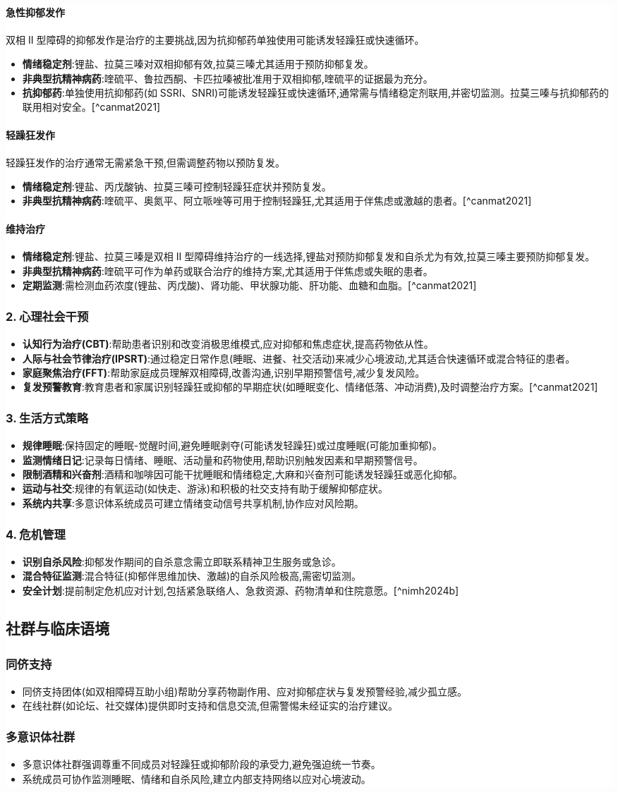 #### 急性抑郁发作

双相 II 型障碍的抑郁发作是治疗的主要挑战,因为抗抑郁药单独使用可能诱发轻躁狂或快速循环。

- **情绪稳定剂**:锂盐、拉莫三嗪对双相抑郁有效,拉莫三嗪尤其适用于预防抑郁复发。
- **非典型抗精神病药**:喹硫平、鲁拉西酮、卡匹拉嗪被批准用于双相抑郁,喹硫平的证据最为充分。
- **抗抑郁药**:单独使用抗抑郁药(如 SSRI、SNRI)可能诱发轻躁狂或快速循环,通常需与情绪稳定剂联用,并密切监测。拉莫三嗪与抗抑郁药的联用相对安全。[^canmat2021]

#### 轻躁狂发作

轻躁狂发作的治疗通常无需紧急干预,但需调整药物以预防复发。

- **情绪稳定剂**:锂盐、丙戊酸钠、拉莫三嗪可控制轻躁狂症状并预防复发。
- **非典型抗精神病药**:喹硫平、奥氮平、阿立哌唑等可用于控制轻躁狂,尤其适用于伴焦虑或激越的患者。[^canmat2021]

#### 维持治疗

- **情绪稳定剂**:锂盐、拉莫三嗪是双相 II 型障碍维持治疗的一线选择,锂盐对预防抑郁复发和自杀尤为有效,拉莫三嗪主要预防抑郁复发。
- **非典型抗精神病药**:喹硫平可作为单药或联合治疗的维持方案,尤其适用于伴焦虑或失眠的患者。
- **定期监测**:需检测血药浓度(锂盐、丙戊酸)、肾功能、甲状腺功能、肝功能、血糖和血脂。[^canmat2021]

### 2. 心理社会干预

- **认知行为治疗(CBT)**:帮助患者识别和改变消极思维模式,应对抑郁和焦虑症状,提高药物依从性。
- **人际与社会节律治疗(IPSRT)**:通过稳定日常作息(睡眠、进餐、社交活动)来减少心境波动,尤其适合快速循环或混合特征的患者。
- **家庭聚焦治疗(FFT)**:帮助家庭成员理解双相障碍,改善沟通,识别早期预警信号,减少复发风险。
- **复发预警教育**:教育患者和家属识别轻躁狂或抑郁的早期症状(如睡眠变化、情绪低落、冲动消费),及时调整治疗方案。[^canmat2021]

### 3. 生活方式策略

- **规律睡眠**:保持固定的睡眠-觉醒时间,避免睡眠剥夺(可能诱发轻躁狂)或过度睡眠(可能加重抑郁)。
- **监测情绪日记**:记录每日情绪、睡眠、活动量和药物使用,帮助识别触发因素和早期预警信号。
- **限制酒精和兴奋剂**:酒精和咖啡因可能干扰睡眠和情绪稳定,大麻和兴奋剂可能诱发轻躁狂或恶化抑郁。
- **运动与社交**:规律的有氧运动(如快走、游泳)和积极的社交支持有助于缓解抑郁症状。
- **系统内共享**:多意识体系统成员可建立情绪变动信号共享机制,协作应对风险期。

### 4. 危机管理

- **识别自杀风险**:抑郁发作期间的自杀意念需立即联系精神卫生服务或急诊。
- **混合特征监测**:混合特征(抑郁伴思维加快、激越)的自杀风险极高,需密切监测。
- **安全计划**:提前制定危机应对计划,包括紧急联络人、急救资源、药物清单和住院意愿。[^nimh2024b]

## 社群与临床语境

### 同侪支持

- 同侪支持团体(如双相障碍互助小组)帮助分享药物副作用、应对抑郁症状与复发预警经验,减少孤立感。
- 在线社群(如论坛、社交媒体)提供即时支持和信息交流,但需警惕未经证实的治疗建议。

### 多意识体社群

- 多意识体社群强调尊重不同成员对轻躁狂或抑郁阶段的承受力,避免强迫统一节奏。
- 系统成员可协作监测睡眠、情绪和自杀风险,建立内部支持网络以应对心境波动。
